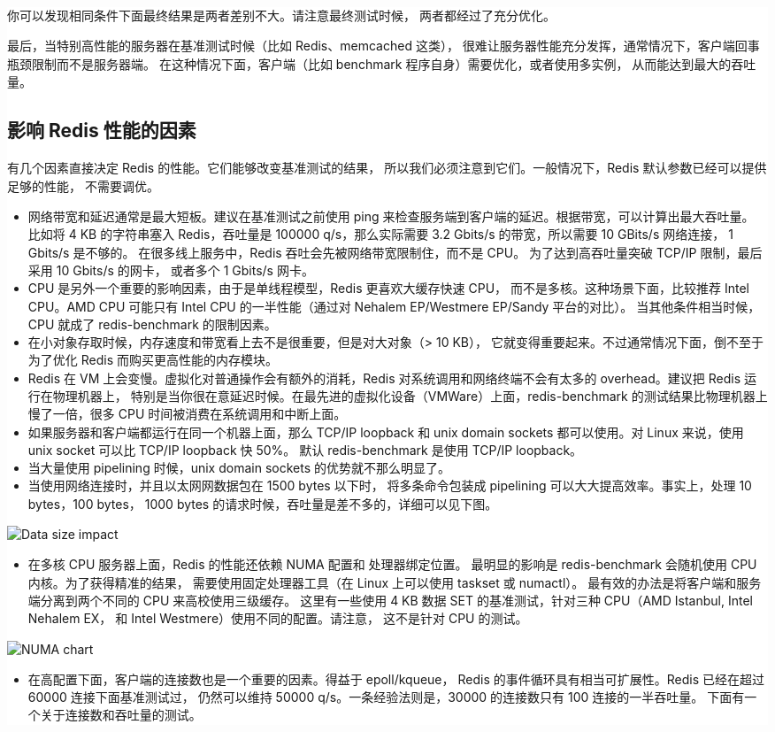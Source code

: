 你可以发现相同条件下面最终结果是两者差别不大。请注意最终测试时候，
两者都经过了充分优化。

最后，当特别高性能的服务器在基准测试时候（比如 Redis、memcached 这类），
很难让服务器性能充分发挥，通常情况下，客户端回事瓶颈限制而不是服务器端。
在这种情况下面，客户端（比如 benchmark 程序自身）需要优化，或者使用多实例，
从而能达到最大的吞吐量。

影响 Redis 性能的因素
---------------------

有几个因素直接决定 Redis 的性能。它们能够改变基准测试的结果，
所以我们必须注意到它们。一般情况下，Redis 默认参数已经可以提供足够的性能，
不需要调优。

+ 网络带宽和延迟通常是最大短板。建议在基准测试之前使用
ping 来检查服务端到客户端的延迟。根据带宽，可以计算出最大吞吐量。
比如将 4 KB 的字符串塞入 Redis，吞吐量是 100000 q/s，那么实际需要 3.2 Gbits/s
的带宽，所以需要 10 GBits/s 网络连接， 1 Gbits/s 是不够的。
在很多线上服务中，Redis 吞吐会先被网络带宽限制住，而不是 CPU。
为了达到高吞吐量突破 TCP/IP 限制，最后采用 10 Gbits/s 的网卡，
或者多个 1 Gbits/s 网卡。
+ CPU 是另外一个重要的影响因素，由于是单线程模型，Redis 更喜欢大缓存快速 CPU，
而不是多核。这种场景下面，比较推荐 Intel CPU。AMD CPU 可能只有 Intel CPU
的一半性能（通过对 Nehalem EP/Westmere EP/Sandy 平台的对比）。
当其他条件相当时候，CPU 就成了 redis-benchmark 的限制因素。
+ 在小对象存取时候，内存速度和带宽看上去不是很重要，但是对大对象（> 10 KB），
它就变得重要起来。不过通常情况下面，倒不至于为了优化 Redis 而购买更高性能的内存模块。
+ Redis 在 VM 上会变慢。虚拟化对普通操作会有额外的消耗，Redis
对系统调用和网络终端不会有太多的 overhead。建议把 Redis 运行在物理机器上，
特别是当你很在意延迟时候。在最先进的虚拟化设备（VMWare）上面，redis-benchmark
的测试结果比物理机器上慢了一倍，很多 CPU 时间被消费在系统调用和中断上面。
+ 如果服务器和客户端都运行在同一个机器上面，那么 TCP/IP loopback 和 unix domain sockets
都可以使用。对 Linux 来说，使用 unix socket 可以比 TCP/IP loopback 快 50%。
默认 redis-benchmark 是使用 TCP/IP loopback。
+ 当大量使用 pipelining 时候，unix domain sockets 的优势就不那么明显了。
+ 当使用网络连接时，并且以太网网数据包在 1500 bytes 以下时，
将多条命令包装成 pipelining 可以大大提高效率。事实上，处理 10 bytes，100 bytes，
1000 bytes 的请求时候，吞吐量是差不多的，详细可以见下图。

![Data size impact](https://raw.githubusercontent.com/dspezia/redis-doc/client_command/topics/Data_size.png)

+ 在多核 CPU 服务器上面，Redis 的性能还依赖 NUMA 配置和 处理器绑定位置。
最明显的影响是 redis-benchmark 会随机使用 CPU 内核。为了获得精准的结果，
需要使用固定处理器工具（在 Linux 上可以使用 taskset 或 numactl）。
最有效的办法是将客户端和服务端分离到两个不同的 CPU 来高校使用三级缓存。
这里有一些使用 4 KB 数据 SET 的基准测试，针对三种 CPU（AMD Istanbul,
Intel Nehalem EX， 和 Intel Westmere）使用不同的配置。请注意，
这不是针对 CPU 的测试。

![NUMA chart](https://raw.githubusercontent.com/dspezia/redis-doc/6374a07f93e867353e5e946c1e39a573dfc83f6c/topics/NUMA_chart.gif)

+ 在高配置下面，客户端的连接数也是一个重要的因素。得益于 epoll/kqueue，
Redis 的事件循环具有相当可扩展性。Redis 已经在超过 60000 连接下面基准测试过，
仍然可以维持 50000 q/s。一条经验法则是，30000 的连接数只有 100 连接的一半吞吐量。
下面有一个关于连接数和吞吐量的测试。

